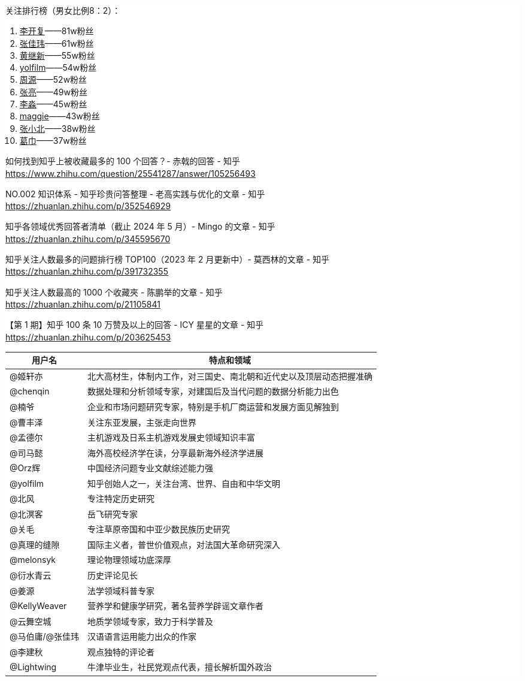 关注排行榜（男女比例8：2）：

1. [李开复](http://www.zhihu.com/people/kaifulee)——81w粉丝
2. [张佳玮](http://www.zhihu.com/people/zhang-jia-wei)——61w粉丝
3. [黄继新](http://www.zhihu.com/people/jixin)——55w粉丝
4. [yolfilm](http://www.zhihu.com/people/yolfilm)——54w粉丝
5. [周源](http://www.zhihu.com/people/zhouyuan)——52w粉丝
6. [张亮](http://www.zhihu.com/people/imike)——49w粉丝
7. [李淼](http://www.zhihu.com/people/amuro1230)——45w粉丝
8. [maggie](http://www.zhihu.com/people/magie)——43w粉丝
9. [张小北](http://www.zhihu.com/people/zhang-xiao-bei)——38w粉丝
10. [葛巾](http://www.zhihu.com/people/calliope)——37w粉丝

如何找到知乎上被收藏最多的 100 个回答？- 赤戟的回答 - 知乎  
https://www.zhihu.com/question/25541287/answer/105256493

NO.002 知识体系 - 知乎珍贵问答整理 - 老高实践与优化的文章 - 知乎  
https://zhuanlan.zhihu.com/p/352546929

知乎各领域优秀回答者清单（截止 2024 年 5 月）- Mingo 的文章 - 知乎  
https://zhuanlan.zhihu.com/p/345595670

知乎关注人数最多的问题排行榜 TOP100（2023 年 2 月更新中）- 莫西林的文章 - 知乎  
https://zhuanlan.zhihu.com/p/391732355

知乎关注人数最高的 1000 个收藏夾 - 陈鹏举的文章 - 知乎  
https://zhuanlan.zhihu.com/p/21105841

【第 1 期】知乎 100 条 10 万赞及以上的回答 - ICY 星星的文章 - 知乎  
https://zhuanlan.zhihu.com/p/203625453

| 用户名 | 特点和领域 |
| --- | --- |
| @姬轩亦 | 北大高材生，体制内工作，对三国史、南北朝和近代史以及顶层动态把握准确 |
| @chenqin | 数据处理和分析领域专家，对建国后及当代问题的数据分析能力出色 |
| @楠爷 | 企业和市场问题研究专家，特别是手机厂商运营和发展方面见解独到 |
| @曹丰泽 | 关注东亚发展，主张走向世界 |
| @孟德尔 | 主机游戏及日系主机游戏发展史领域知识丰富 |
| @司马懿 | 海外高校经济学在读，分享最新海外经济学进展 |
| @Orz辉 | 中国经济问题专业文献综述能力强 |
| @yolfilm | 知乎创始人之一，关注台湾、世界、自由和中华文明 |
| @北风 | 专注特定历史研究 |
| @北溟客 | 岳飞研究专家 |
| @关毛 | 专注草原帝国和中亚少数民族历史研究 |
| @真理的缝隙 | 国际主义者，普世价值观点，对法国大革命研究深入 |
| @melonsyk | 理论物理领域功底深厚 |
| @衍水青云 | 历史评论见长 |
| @姜源 | 法学领域科普专家 |
| @KellyWeaver | 营养学和健康学研究，著名营养学辟谣文章作者 |
| @云舞空城 | 地质学领域专家，致力于科学普及 |
| @马伯庸/@张佳玮 | 汉语语言运用能力出众的作家 |
| @李建秋 | 观点独特的评论者 |
| @Lightwing | 牛津毕业生，社民党观点代表，擅长解析国外政治 |